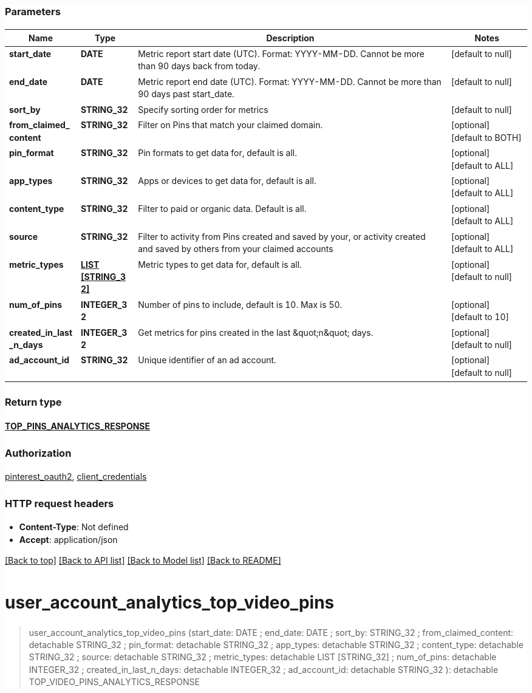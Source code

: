 
### Parameters

Name | Type | Description  | Notes
------------- | ------------- | ------------- | -------------
 **start_date** | **DATE**| Metric report start date (UTC). Format: YYYY-MM-DD. Cannot be more than 90 days back from today. | [default to null]
 **end_date** | **DATE**| Metric report end date (UTC). Format: YYYY-MM-DD. Cannot be more than 90 days past start_date. | [default to null]
 **sort_by** | **STRING_32**| Specify sorting order for metrics | [default to null]
 **from_claimed_content** | **STRING_32**| Filter on Pins that match your claimed domain. | [optional] [default to BOTH]
 **pin_format** | **STRING_32**| Pin formats to get data for, default is all. | [optional] [default to ALL]
 **app_types** | **STRING_32**| Apps or devices to get data for, default is all. | [optional] [default to ALL]
 **content_type** | **STRING_32**| Filter to paid or organic data. Default is all. | [optional] [default to ALL]
 **source** | **STRING_32**| Filter to activity from Pins created and saved by your, or activity created and saved by others from your claimed accounts | [optional] [default to ALL]
 **metric_types** | [**LIST [STRING_32]**](STRING_32.md)| Metric types to get data for, default is all.  | [optional] [default to null]
 **num_of_pins** | **INTEGER_32**| Number of pins to include, default is 10. Max is 50. | [optional] [default to 10]
 **created_in_last_n_days** | **INTEGER_32**| Get metrics for pins created in the last \&quot;n\&quot; days. | [optional] [default to null]
 **ad_account_id** | **STRING_32**| Unique identifier of an ad account. | [optional] [default to null]

### Return type

[**TOP_PINS_ANALYTICS_RESPONSE**](TopPinsAnalyticsResponse.md)

### Authorization

[pinterest_oauth2](../README.md#pinterest_oauth2), [client_credentials](../README.md#client_credentials)

### HTTP request headers

 - **Content-Type**: Not defined
 - **Accept**: application/json

[[Back to top]](#) [[Back to API list]](../README.md#documentation-for-api-endpoints) [[Back to Model list]](../README.md#documentation-for-models) [[Back to README]](../README.md)

# **user_account_analytics_top_video_pins**
> user_account_analytics_top_video_pins (start_date: DATE ; end_date: DATE ; sort_by: STRING_32 ; from_claimed_content:  detachable STRING_32 ; pin_format:  detachable STRING_32 ; app_types:  detachable STRING_32 ; content_type:  detachable STRING_32 ; source:  detachable STRING_32 ; metric_types:  detachable LIST [STRING_32] ; num_of_pins:  detachable INTEGER_32 ; created_in_last_n_days:  detachable INTEGER_32 ; ad_account_id:  detachable STRING_32 ): detachable TOP_VIDEO_PINS_ANALYTICS_RESPONSE
